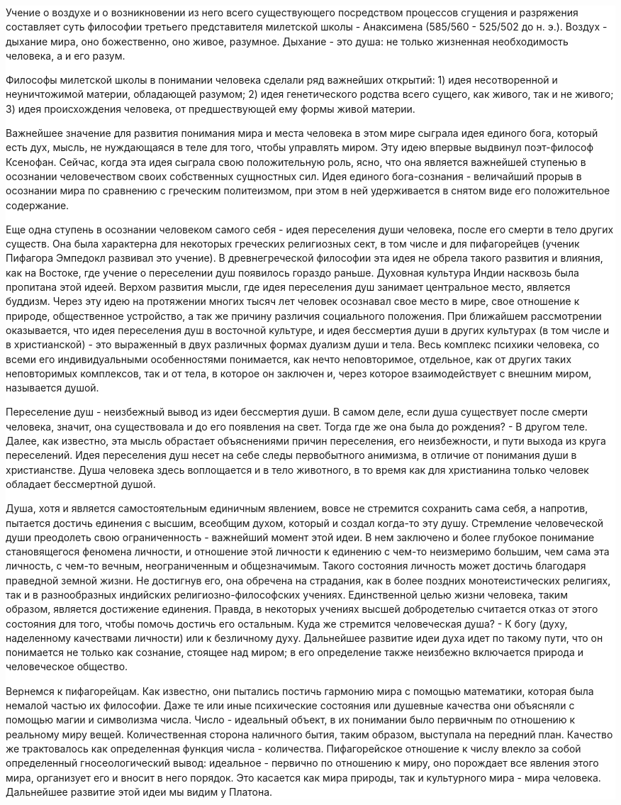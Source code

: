 Учение о воздухе и о возникновении из него всего существующего посредством процессов сгущения и разряжения составляет суть философии третьего представителя милетской школы - Анак­симена (585/560 - 525/502 до н. э.). Воздух - дыхание мира, оно божественно, оно живое, разумное. Дыхание - это душа: не только жизненная необходимость человека, а и его разум.

Философы милетской школы в понимании человека сделали ряд важнейших открытий: 1) идея несотворенной и неуничтожимой материи, обладающей разумом; 2) идея генетического родства всего сущего, как живого, так и не живого; 3) идея происхождения человека, от предшествующей ему формы живой материи.

Важнейшее значение для развития понимания мира и места человека в этом мире сыграла идея единого бога, который есть дух, мысль, не нуждающаяся в теле для того, чтобы управлять миром. Эту идею впервые выдвинул поэт-философ Ксенофан. Сейчас, когда эта идея сыграла свою положительную роль, ясно, что она является важнейшей ступенью в осознании человечеством своих собственных сущностных сил. Идея единого бога-сознания - величайший прорыв в осознании мира по сравнению с греческим политеизмом, при этом в ней удерживается в снятом виде его положительное содержание.

Еще одна ступень в осознании человеком самого себя - идея переселения души человека, после его смерти в тело других существ. Она была характерна для некоторых греческих религиозных сект, в том числе и для пифагорейцев (ученик Пифагора Эмпедокл развивал это учение). В древнегреческой философии эта идея не обрела такого развития и влияния, как на Востоке, где учение о переселении душ появилось гораздо раньше. Духовная культура Индии насквозь была пропитана этой идеей. Верхом развития мысли, где идея переселения душ занимает центральное место, является буддизм. Через эту идею на протяжении многих тысяч лет человек осознавал свое место в мире, свое отношение к природе, общественное устройство, а так же причину различия социального положения. При ближайшем рассмотрении оказывается, что идея переселения душ в восточной культуре, и идея бессмертия души в других культурах (в том числе и в христианской) - это выраженный в двух различных формах дуализм души и тела. Весь комплекс психики человека, со всеми его индивидуальными особенностями понимается, как нечто неповторимое, отдельное, как от других таких неповторимых комплексов, так и от тела, в которое он заключен и, через которое взаимодействует с внешним миром, называется душой.

Переселение душ - неизбежный вывод из идеи бессмертия души. В самом деле, если душа существует после смерти человека, значит, она существовала и до его появления на свет. Тогда где же она была до рождения? - В другом теле. Далее, как известно, эта мысль обрастает объяснениями причин переселения, его неизбежности, и пути выхода из круга переселений. Идея переселения душ несет на себе следы первобытного анимизма, в отличие от понимания души в христианстве. Душа человека здесь воплощается и в тело животного, в то время как для христианина только человек обладает бессмертной душой.

Душа, хотя и является самостоятельным единичным явлением, вовсе не стремится сохранить сама себя, а напротив, пытается достичь единения с высшим, всеобщим духом, который и создал когда-то эту душу. Стремление человеческой души преодолеть свою ограниченность - важнейший момент этой идеи. В нем заключено и более глубокое понимание становящегося феномена личности, и отношение этой личности к единению с чем-то неизмеримо большим, чем сама эта личность, с чем-то вечным, неограниченным и общезначимым. Такого состояния личность может достичь благодаря праведной земной жизни. Не достигнув его, она обречена на страдания, как в более поздних монотеистических религиях, так и в разнообразных индийских религиозно-философских учениях. Единственной целью жизни человека, таким образом, является достижение единения. Правда, в некоторых учениях высшей добродетелью считается отказ от этого состояния для того, чтобы помочь достичь его остальным. Куда же стремится человеческая душа? - К богу (духу, наделенному качествами личности) или к безличному духу. Дальнейшее развитие идеи духа идет по такому пути, что он понимается не только как сознание, стоящее над миром; в его определение также неизбежно включается природа и человеческое общество.

Вернемся к пифагорейцам. Как известно, они пытались постичь гармонию мира с помощью математики, которая была немалой частью их философии. Даже те или иные психические состояния или душевные качества они объясняли с помощью магии и символизма числа. Число - идеальный объект, в их понимании было первичным по отношению к реальному миру вещей. Количественная сторона наличного бытия, таким образом, выступала на передний план. Качество же трактовалось как определенная функция числа - количества. Пифагорейское отношение к числу влекло за собой определенный гносеологический вывод: идеальное - первично по отношению к миру, оно порождает все явления этого мира, организует его и вносит в него порядок. Это касается как мира природы, так и культурного мира - мира человека. Дальнейшее развитие этой идеи мы видим у Платона.
